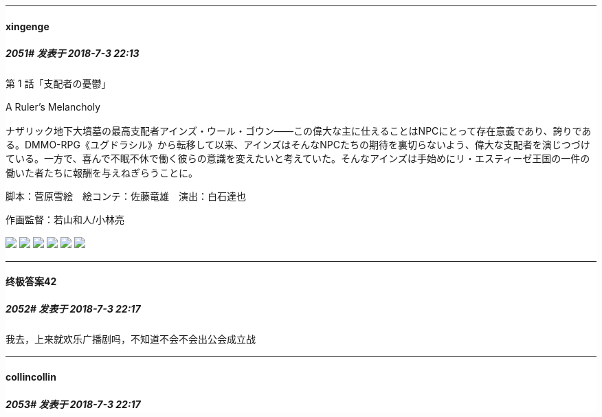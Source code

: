 




-----

####  xingenge  
##### 2051#       发表于 2018-7-3 22:13




第 1 話「支配者の憂鬱」

A Ruler’s Melancholy


ナザリック地下大墳墓の最高支配者アインズ・ウール・ゴウン――この偉大な主に仕えることはNPCにとって存在意義であり、誇りである。DMMO-RPG《ユグドラシル》から転移して以来、アインズはそんなNPCたちの期待を裏切らないよう、偉大な支配者を演じつづけている。一方で、喜んで不眠不休で働く彼らの意識を変えたいと考えていた。そんなアインズは手始めにリ・エスティーゼ王国の一件の働いた者たちに報酬を与えねぎらうことに。


脚本：菅原雪絵　絵コンテ：佐藤竜雄　演出：白石達也　

作画監督：若山和人/小林亮

<img src="http://wx4.sinaimg.cn/large/740ca5e5gy1fsx13ftv9dj20m80ci40y.jpg" referrerpolicy="no-referrer">
<img src="http://wx2.sinaimg.cn/large/740ca5e5gy1fsx13h6w8yj20m80cijtl.jpg" referrerpolicy="no-referrer">
<img src="http://wx4.sinaimg.cn/large/740ca5e5gy1fsx13gjl6wj20m80ci761.jpg" referrerpolicy="no-referrer">
<img src="http://wx2.sinaimg.cn/large/740ca5e5gy1fsx13hujr8j20m80cita2.jpg" referrerpolicy="no-referrer">
<img src="http://wx2.sinaimg.cn/large/740ca5e5gy1fsx13is1xij20m80cijtk.jpg" referrerpolicy="no-referrer">
<img src="http://wx2.sinaimg.cn/large/740ca5e5gy1fsx13jphybj20m80ci76d.jpg" referrerpolicy="no-referrer">







-----

####  终极答案42  
##### 2052#       发表于 2018-7-3 22:17




我去，上来就欢乐广播剧吗，不知道不会不会出公会成立战







-----

####  collincollin  
##### 2053#       发表于 2018-7-3 22:17

